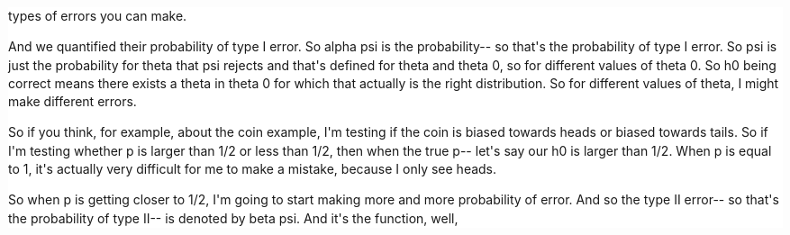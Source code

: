   <span m="261709">types</span> <span m="262040">of</span> <span m="262250">errors</span>
  <span m="262640">you</span> <span m="262730">can</span> <span m="262910">make.</span></p><p><span
  m="263770">And</span> <span m="263910">we</span> <span m="264110">quantified</span>
  <span m="264770">their</span> <span m="265040">probability</span> <span m="265730">of</span>
  <span m="265850">type</span> <span m="266090">I error.</span> <span m="266820">So</span>
  <span m="267410">alpha</span> <span m="268040">psi</span> <span m="269180">is</span>
  <span m="269360">the</span> <span m="269450">probability--</span> <span m="271720">so</span>
  <span m="271830">that's</span> <span m="272100">the</span> <span m="272780">probability</span>
  <span m="277160">of</span> <span m="277580">type I</span> <span m="277880">error.</span>
  <span m="281470">So psi</span> <span m="281780">is</span> <span m="282090">just</span>
  <span m="282280">the</span> <span m="282550">probability</span> <span m="284950">for</span>
  <span m="285130">theta</span> <span m="286590">that</span> <span m="286930">psi</span>
  <span m="287350">rejects</span> <span m="289190">and</span> <span m="289400">that's</span>
  <span m="290060">defined</span> <span m="290510">for</span> <span m="290720">theta</span>
  <span m="291970">and</span> <span m="292160">theta</span> <span m="292450">0,</span>
  <span m="294360">so</span> <span m="294530">for</span> <span m="294680">different</span>
  <span m="295040">values</span> <span m="295490">of</span> <span m="295640">theta</span>
  <span m="295910">0.</span> <span m="296390">So</span> <span m="297070">h0</span>
  <span m="297560">being</span> <span m="297800">correct</span> <span m="298160">means</span>
  <span m="298400">there</span> <span m="298610">exists</span> <span m="298970">a</span>
  <span m="299090">theta</span> <span m="299610">in</span> <span m="299760">theta</span>
  <span m="300020">0</span> <span m="300380">for</span> <span m="300560">which</span>
  <span m="300820">that</span> <span m="301010">actually</span> <span m="301430">is</span>
  <span m="301610">the</span> <span m="301730">right</span> <span m="302150">distribution.</span>
  <span m="303380">So</span> <span m="303800">for</span> <span m="304010">different</span>
  <span m="304310">values</span> <span m="304640">of</span> <span m="304790">theta,</span>
  <span m="305060">I might</span> <span m="305300">make</span> <span m="305480">different</span>
  <span m="305780">errors.</span></p><p><span m="307340">So</span> <span m="307460">if</span>
  <span m="307550">you</span> <span m="307670">think,</span> <span m="307950">for</span>
  <span m="307970">example,</span> <span m="308580">about</span> <span m="309920">the</span>
  <span m="310100">coin</span> <span m="310580">example,</span> <span m="312440">I'm</span>
  <span m="312680">testing</span> <span m="313160">if</span> <span m="314270">the</span>
  <span m="314360">coin</span> <span m="314990">is</span> <span m="315380">biased</span>
  <span m="315770">towards</span> <span m="316190">heads</span> <span m="316550">or</span>
  <span m="316760">biased</span> <span m="317090">towards</span> <span m="317520">tails.</span>
  <span m="318770">So</span> <span m="318920">if</span> <span m="319040">I'm</span>
  <span m="319220">testing</span> <span m="319580">whether</span> <span m="319880">p</span>
  <span m="320900">is</span> <span m="321470">larger</span> <span m="321830">than</span>
  <span m="322010">1/2</span> <span m="322430">or</span> <span m="322550">less</span>
  <span m="322760">than</span> <span m="322910">1/2,</span> <span m="323780">then</span>
  <span m="323950">when</span> <span m="324110">the</span> <span m="324230">true</span>
  <span m="324620">p--</span> <span m="325060">let's say</span> <span m="325230">our</span>
  <span m="325340">h0</span> <span m="325730">is</span> <span m="325880">larger</span>
  <span m="326150">than</span> <span m="326300">1/2.</span> <span m="327290">When</span>
  <span m="327440">p is</span> <span m="327720">equal</span> <span m="327920">to</span>
  <span m="328070">1,</span> <span m="328400">it's</span> <span m="328550">actually</span>
  <span m="329030">very</span> <span m="329330">difficult</span> <span m="329660">for</span>
  <span m="329810">me</span> <span m="329900">to</span> <span m="330020">make</span>
  <span m="330170">a</span> <span m="330230">mistake,</span> <span m="331100">because</span>
  <span m="331340">I</span> <span m="331430">only</span> <span m="331670">see</span>
  <span m="331940">heads.</span></p><p><span m="333570">So</span> <span m="334250">when</span>
  <span m="334430">p is</span> <span m="334670">getting</span> <span m="334910">closer</span>
  <span m="335270">to</span> <span m="335390">1/2,</span> <span m="335780">I'm</span>
  <span m="335870">going</span> <span m="335990">to</span> <span m="336050">start</span>
  <span m="336260">making</span> <span m="336560">more</span> <span m="336770">and</span>
  <span m="336890">more</span> <span m="337160">probability</span> <span m="337550">of</span>
  <span m="337790">error.</span> <span m="338850">And</span> <span m="338960">so</span>
  <span m="339200">the</span> <span m="339340">type</span> <span m="339590">II</span>
  <span m="339830">error--</span> <span m="340270">so</span> <span m="340400">that's
  the</span> <span m="340870">probability</span> <span m="341720">of</span> <span
  m="341930">type</span> <span m="342170">II--</span> <span m="343670">is</span> <span
  m="343830">denoted</span> <span m="344330">by</span> <span m="344840">beta</span>
  <span m="346100">psi.</span> <span m="346550">And</span> <span m="346720">it's</span>
  <span m="346850">the</span> <span m="347000">function,</span> <span m="348120">well,</span>